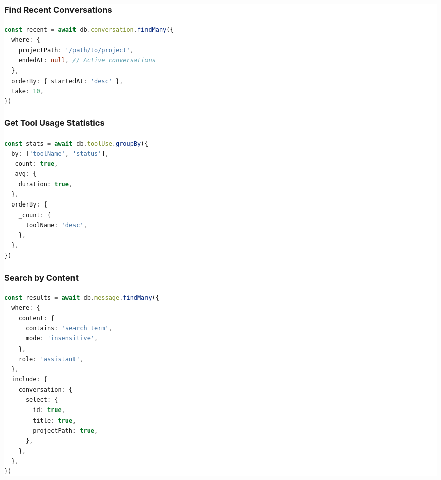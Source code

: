 ### Find Recent Conversations

```typescript
const recent = await db.conversation.findMany({
  where: {
    projectPath: '/path/to/project',
    endedAt: null, // Active conversations
  },
  orderBy: { startedAt: 'desc' },
  take: 10,
})
```

### Get Tool Usage Statistics

```typescript
const stats = await db.toolUse.groupBy({
  by: ['toolName', 'status'],
  _count: true,
  _avg: {
    duration: true,
  },
  orderBy: {
    _count: {
      toolName: 'desc',
    },
  },
})
```

### Search by Content

```typescript
const results = await db.message.findMany({
  where: {
    content: {
      contains: 'search term',
      mode: 'insensitive',
    },
    role: 'assistant',
  },
  include: {
    conversation: {
      select: {
        id: true,
        title: true,
        projectPath: true,
      },
    },
  },
})
```
